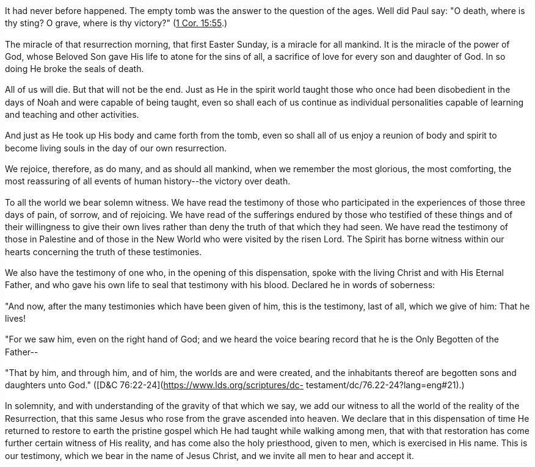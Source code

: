 It had never before happened. The empty tomb was the answer to the question of
the ages. Well did Paul say: "O death, where is thy sting? O grave, where is
thy victory?" ([1 Cor.
15:55](https://www.lds.org/scriptures/nt/1-cor/15.55?lang=eng#54).)

The miracle of that resurrection morning, that first Easter Sunday, is a
miracle for all mankind. It is the miracle of the power of God, whose Beloved
Son gave His life to atone for the sins of all, a sacrifice of love for every
son and daughter of God. In so doing He broke the seals of death.

All of us will die. But that will not be the end. Just as He in the spirit
world taught those who once had been disobedient in the days of Noah and were
capable of being taught, even so shall each of us continue as individual
personalities capable of learning and teaching and other activities.

And just as He took up His body and came forth from the tomb, even so shall
all of us enjoy a reunion of body and spirit to become living souls in the day
of our own resurrection.

We rejoice, therefore, as do many, and as should all mankind, when we remember
the most glorious, the most comforting, the most reassuring of all events of
human history--the victory over death.

To all the world we bear solemn witness. We have read the testimony of those
who participated in the experiences of those three days of pain, of sorrow,
and of rejoicing. We have read of the sufferings endured by those who
testified of these things and of their willingness to give their own lives
rather than deny the truth of that which they had seen. We have read the
testimony of those in Palestine and of those in the New World who were visited
by the risen Lord. The Spirit has borne witness within our hearts concerning
the truth of these testimonies.

We also have the testimony of one who, in the opening of this dispensation,
spoke with the living Christ and with His Eternal Father, and who gave his own
life to seal that testimony with his blood. Declared he in words of soberness:

"And now, after the many testimonies which have been given of him, this is the
testimony, last of all, which we give of him: That he lives!

"For we saw him, even on the right hand of God; and we heard the voice bearing
record that he is the Only Begotten of the Father--

"That by him, and through him, and of him, the worlds are and were created,
and the inhabitants thereof are begotten sons and daughters unto God."
([D&amp;C 76:22-24](https://www.lds.org/scriptures/dc-
testament/dc/76.22-24?lang=eng#21).)

In solemnity, and with understanding of the gravity of that which we say, we
add our witness to all the world of the reality of the Resurrection, that this
same Jesus who rose from the grave ascended into heaven. We declare that in
this dispensation of time He returned to restore to earth the pristine gospel
which He had taught while walking among men, that with that restoration has
come further certain witness of His reality, and has come also the holy
priesthood, given to men, which is exercised in His name. This is our
testimony, which we bear in the name of Jesus Christ, and we invite all men to
hear and accept it.

